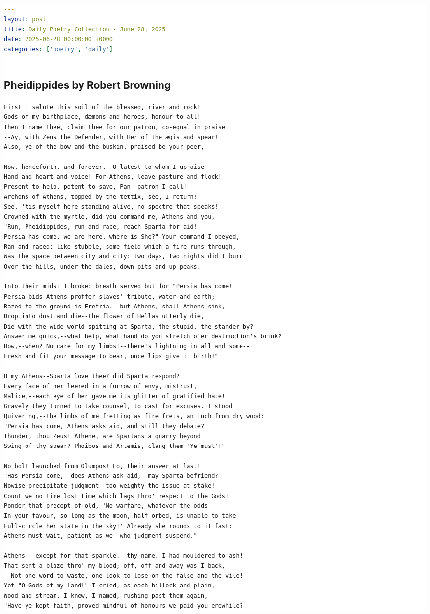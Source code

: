 ```yaml
---
layout: post
title: Daily Poetry Collection - June 28, 2025
date: 2025-06-28 00:00:00 +0000
categories: ['poetry', 'daily']
---
```


## Pheidippides by Robert Browning

```
First I salute this soil of the blessed, river and rock!
Gods of my birthplace, dæmons and heroes, honour to all!
Then I name thee, claim thee for our patron, co-equal in praise
--Ay, with Zeus the Defender, with Her of the ægis and spear!
Also, ye of the bow and the buskin, praised be your peer,

Now, henceforth, and forever,--O latest to whom I upraise
Hand and heart and voice! For Athens, leave pasture and flock!
Present to help, potent to save, Pan--patron I call!
Archons of Athens, topped by the tettix, see, I return!
See, 'tis myself here standing alive, no spectre that speaks!
Crowned with the myrtle, did you command me, Athens and you,
"Run, Pheidippides, run and race, reach Sparta for aid!
Persia has come, we are here, where is She?" Your command I obeyed,
Ran and raced: like stubble, some field which a fire runs through,
Was the space between city and city: two days, two nights did I burn
Over the hills, under the dales, down pits and up peaks.

Into their midst I broke: breath served but for "Persia has come!
Persia bids Athens proffer slaves'-tribute, water and earth;
Razed to the ground is Eretria.--but Athens, shall Athens sink,
Drop into dust and die--the flower of Hellas utterly die,
Die with the wide world spitting at Sparta, the stupid, the stander-by?
Answer me quick,--what help, what hand do you stretch o'er destruction's brink?
How,--when? No care for my limbs!--there's lightning in all and some--
Fresh and fit your message to bear, once lips give it birth!"

O my Athens--Sparta love thee? did Sparta respond?
Every face of her leered in a furrow of envy, mistrust,
Malice,--each eye of her gave me its glitter of gratified hate!
Gravely they turned to take counsel, to cast for excuses. I stood
Quivering,--the limbs of me fretting as fire frets, an inch from dry wood:
"Persia has come, Athens asks aid, and still they debate?
Thunder, thou Zeus! Athene, are Spartans a quarry beyond
Swing of thy spear? Phoibos and Artemis, clang them 'Ye must'!"

No bolt launched from Olumpos! Lo, their answer at last!
"Has Persia come,--does Athens ask aid,--may Sparta befriend?
Nowise precipitate judgment--too weighty the issue at stake!
Count we no time lost time which lags thro' respect to the Gods!
Ponder that precept of old, 'No warfare, whatever the odds
In your favour, so long as the moon, half-orbed, is unable to take
Full-circle her state in the sky!' Already she rounds to it fast:
Athens must wait, patient as we--who judgment suspend."

Athens,--except for that sparkle,--thy name, I had mouldered to ash!
That sent a blaze thro' my blood; off, off and away was I back,
--Not one word to waste, one look to lose on the false and the vile!
Yet "O Gods of my land!" I cried, as each hillock and plain,
Wood and stream, I knew, I named, rushing past them again,
"Have ye kept faith, proved mindful of honours we paid you erewhile?
```